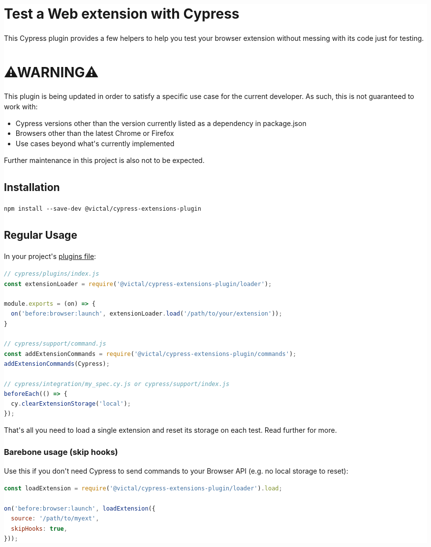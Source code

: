 # Test a Web extension with Cypress

This Cypress plugin provides a few helpers to help you test your browser extension without messing with its code just for testing.

# ⚠WARNING⚠

This plugin is being updated in order to satisfy a specific use case for the current developer.
As such, this is not guaranteed to work with:
 - Cypress versions other than the version currently listed as a dependency in package.json
 - Browsers other than the latest Chrome or Firefox
 - Use cases beyond what's currently implemented

Further maintenance in this project is also not to be expected.

## Installation

```
npm install --save-dev @victal/cypress-extensions-plugin
```

## Regular Usage

In your project's [plugins file](https://on.cypress.io/guides/guides/plugins.html):

```javascript
// cypress/plugins/index.js
const extensionLoader = require('@victal/cypress-extensions-plugin/loader');

module.exports = (on) => {
  on('before:browser:launch', extensionLoader.load('/path/to/your/extension'));
}

// cypress/support/command.js
const addExtensionCommands = require('@victal/cypress-extensions-plugin/commands');
addExtensionCommands(Cypress);

// cypress/integration/my_spec.cy.js or cypress/support/index.js
beforeEach(() => {
  cy.clearExtensionStorage('local');
});
```

That's all you need to load a single extension and reset its storage on each test. Read further for more.

### Barebone usage (skip hooks)

Use this if you don't need Cypress to send commands to your Browser API (e.g. no local storage to reset):

```javascript
const loadExtension = require('@victal/cypress-extensions-plugin/loader').load;

on('before:browser:launch', loadExtension({
  source: '/path/to/myext',
  skipHooks: true,
}));
```
